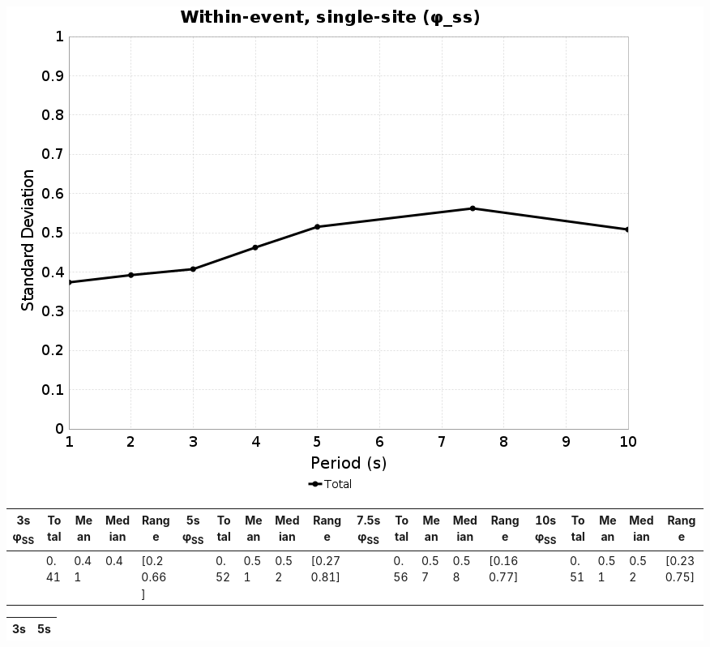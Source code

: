 ![Within-event, single-site Variability](resources/within_event_ss_m6.6_100km_std_dev.png)

| 3s &phi;<sub>SS</sub> | Total | Mean | Median | Range | 5s &phi;<sub>SS</sub> | Total | Mean | Median | Range | 7.5s &phi;<sub>SS</sub> | Total | Mean | Median | Range | 10s &phi;<sub>SS</sub> | Total | Mean | Median | Range |
|-----|-----|-----|-----|-----|-----|-----|-----|-----|-----|-----|-----|-----|-----|-----|-----|-----|-----|-----|-----|
|  | 0.41 | 0.41 | 0.4 | [0.2 0.66] |  | 0.52 | 0.51 | 0.52 | [0.27 0.81] |  | 0.56 | 0.57 | 0.58 | [0.16 0.77] |  | 0.51 | 0.51 | 0.52 | [0.23 0.75] |

| 3s | 5s |
|-----|-----|